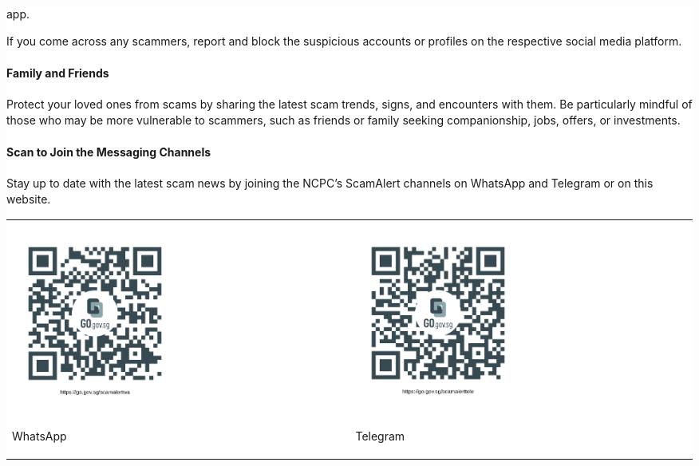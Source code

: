 app.</p><p>If you come across any scammers, report and block the suspicious accounts or profiles on the respective social media platform.</p></th></tr><tr><td rowspan="1" colspan="1"><h4><strong>Family and Friends</strong></h4></td><td rowspan="1" colspan="1"><p>Protect your loved ones from scams by sharing the latest scam trends, signs, and encounters with them. Be particularly mindful of those who may be more vulnerable to scammers, such as friends or family seeking companionship, jobs, offers, or investments.</p></td></tr><tr><td rowspan="1" colspan="1"><h4><strong>Scan to Join the Messaging Channels</strong></h4></td><td rowspan="1" colspan="1"><p>Stay up to date with the latest scam news by joining the NCPC’s ScamAlert channels on WhatsApp and Telegram or on this website.</p><table><tbody><tr><td rowspan="1" colspan="1"><p></p><div class="isomer-image-wrapper"><img style="width: 50%;" height="auto" width="100%" alt="" src="/images/wa_qr_code.png"></div><p>WhatsApp</p></td><td rowspan="1" colspan="1"><p></p><div class="isomer-image-wrapper"><img style="width: 50%;" height="auto" width="100%" alt="" src="/images/tele_qr_code.png"></div><p>Telegram</p></td></tr></tbody></table></td></tr></tbody></table><p></p>